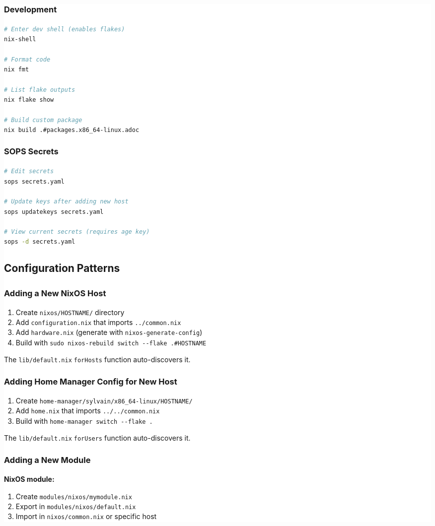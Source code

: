 ### Development

```bash
# Enter dev shell (enables flakes)
nix-shell

# Format code
nix fmt

# List flake outputs
nix flake show

# Build custom package
nix build .#packages.x86_64-linux.adoc
```

### SOPS Secrets

```bash
# Edit secrets
sops secrets.yaml

# Update keys after adding new host
sops updatekeys secrets.yaml

# View current secrets (requires age key)
sops -d secrets.yaml
```

## Configuration Patterns

### Adding a New NixOS Host

1. Create `nixos/HOSTNAME/` directory
2. Add `configuration.nix` that imports `../common.nix`
3. Add `hardware.nix` (generate with `nixos-generate-config`)
4. Build with `sudo nixos-rebuild switch --flake .#HOSTNAME`

The `lib/default.nix` `forHosts` function auto-discovers it.

### Adding Home Manager Config for New Host

1. Create `home-manager/sylvain/x86_64-linux/HOSTNAME/`
2. Add `home.nix` that imports `../../common.nix`
3. Build with `home-manager switch --flake .`

The `lib/default.nix` `forUsers` function auto-discovers it.

### Adding a New Module

**NixOS module:**
1. Create `modules/nixos/mymodule.nix`
2. Export in `modules/nixos/default.nix`
3. Import in `nixos/common.nix` or specific host
